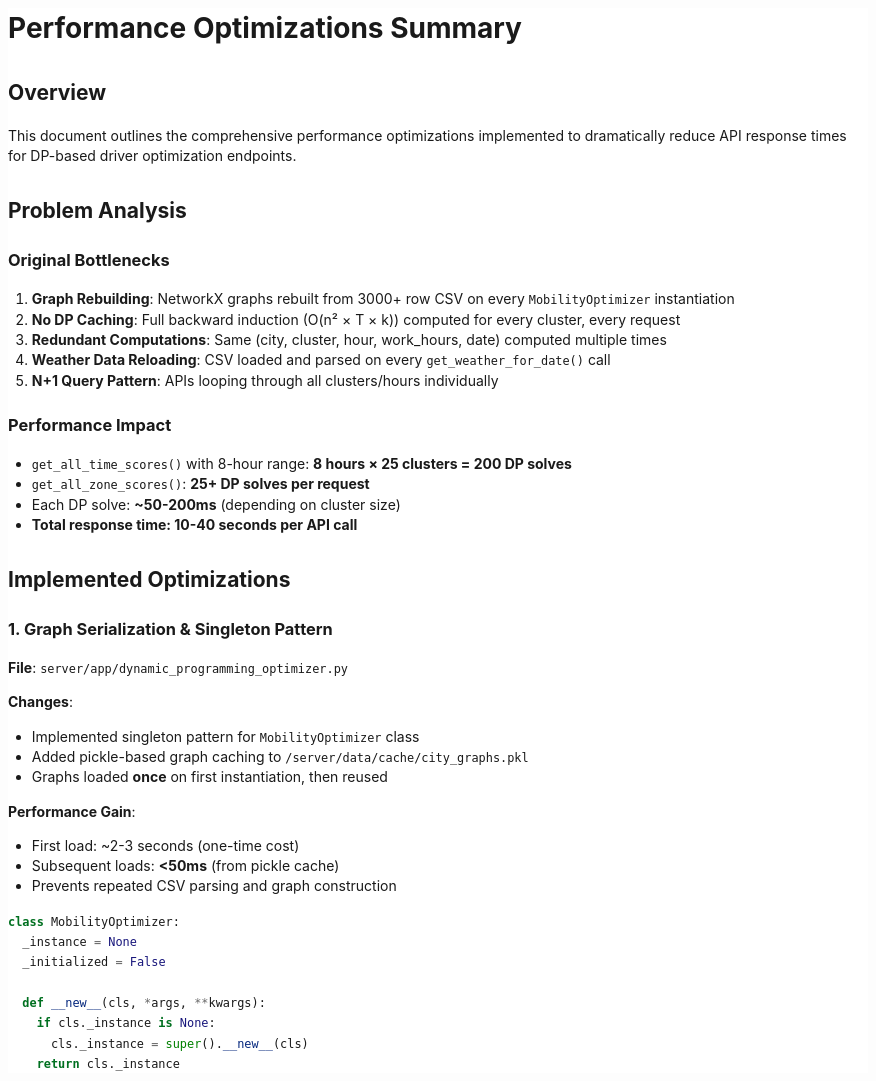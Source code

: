 # Performance Optimizations Summary

## Overview
This document outlines the comprehensive performance optimizations implemented to dramatically reduce API response times for DP-based driver optimization endpoints.

## Problem Analysis

### Original Bottlenecks
1. **Graph Rebuilding**: NetworkX graphs rebuilt from 3000+ row CSV on every `MobilityOptimizer` instantiation
2. **No DP Caching**: Full backward induction (O(n² × T × k)) computed for every cluster, every request
3. **Redundant Computations**: Same (city, cluster, hour, work_hours, date) computed multiple times
4. **Weather Data Reloading**: CSV loaded and parsed on every `get_weather_for_date()` call
5. **N+1 Query Pattern**: APIs looping through all clusters/hours individually

### Performance Impact
- `get_all_time_scores()` with 8-hour range: **8 hours × 25 clusters = 200 DP solves**
- `get_all_zone_scores()`: **25+ DP solves per request**
- Each DP solve: **~50-200ms** (depending on cluster size)
- **Total response time: 10-40 seconds per API call**

## Implemented Optimizations

### 1. Graph Serialization & Singleton Pattern
**File**: `server/app/dynamic_programming_optimizer.py`

**Changes**:
- Implemented singleton pattern for `MobilityOptimizer` class
- Added pickle-based graph caching to `/server/data/cache/city_graphs.pkl`
- Graphs loaded **once** on first instantiation, then reused

**Performance Gain**:
- First load: ~2-3 seconds (one-time cost)
- Subsequent loads: **<50ms** (from pickle cache)
- Prevents repeated CSV parsing and graph construction

```python
class MobilityOptimizer:
  _instance = None
  _initialized = False

  def __new__(cls, *args, **kwargs):
    if cls._instance is None:
      cls._instance = super().__new__(cls)
    return cls._instance
```
